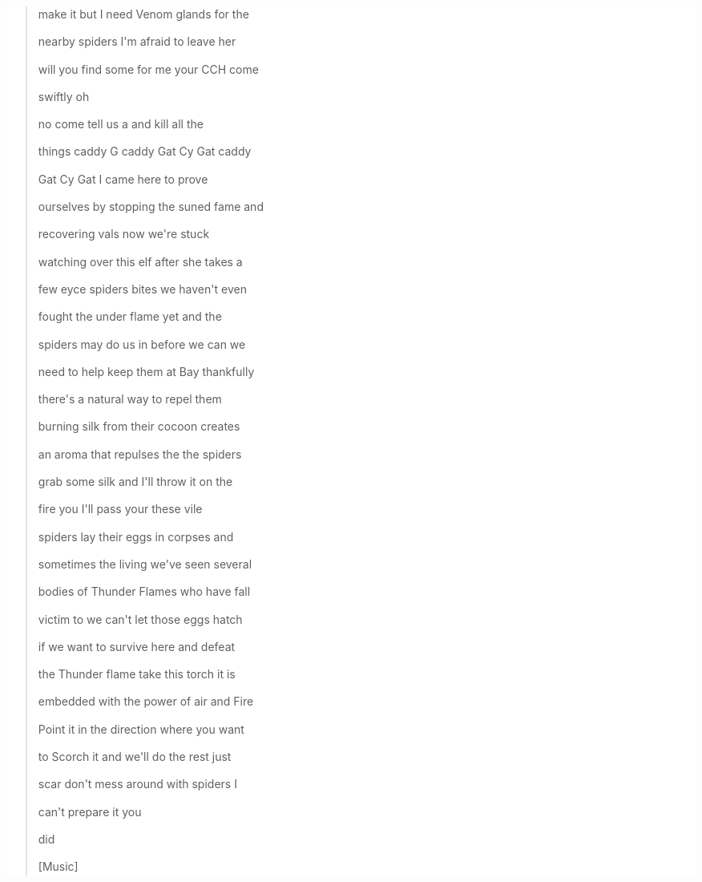 >
> make it but I need Venom glands for the
>
> nearby spiders I&#39;m afraid to leave her
>
> will you find some for me your CCH come
>
> swiftly oh
>
> no come tell us a and kill all the
>
> things caddy G caddy Gat Cy Gat caddy
>
> Gat Cy Gat I came here to prove
>
> ourselves by stopping the suned fame and
>
> recovering vals now we&#39;re stuck
>
> watching over this elf after she takes a
>
> few eyce spiders bites we haven&#39;t even
>
> fought the under flame yet and the
>
> spiders may do us in before we can we
>
> need to help keep them at Bay thankfully
>
> there&#39;s a natural way to repel them
>
> burning silk from their cocoon creates
>
> an aroma that repulses the the spiders
>
> grab some silk and I&#39;ll throw it on the
>
> fire you I&#39;ll pass your these vile
>
> spiders lay their eggs in corpses and
>
> sometimes the living we&#39;ve seen several
>
> bodies of Thunder Flames who have fall
>
> victim to we can&#39;t let those eggs hatch
>
> if we want to survive here and defeat
>
> the Thunder flame take this torch it is
>
> embedded with the power of air and Fire
>
> Point it in the direction where you want
>
> to Scorch it and we&#39;ll do the rest just
>
> scar don&#39;t mess around with spiders I
>
> can&#39;t prepare it you
>
> did
>
> [Music]
